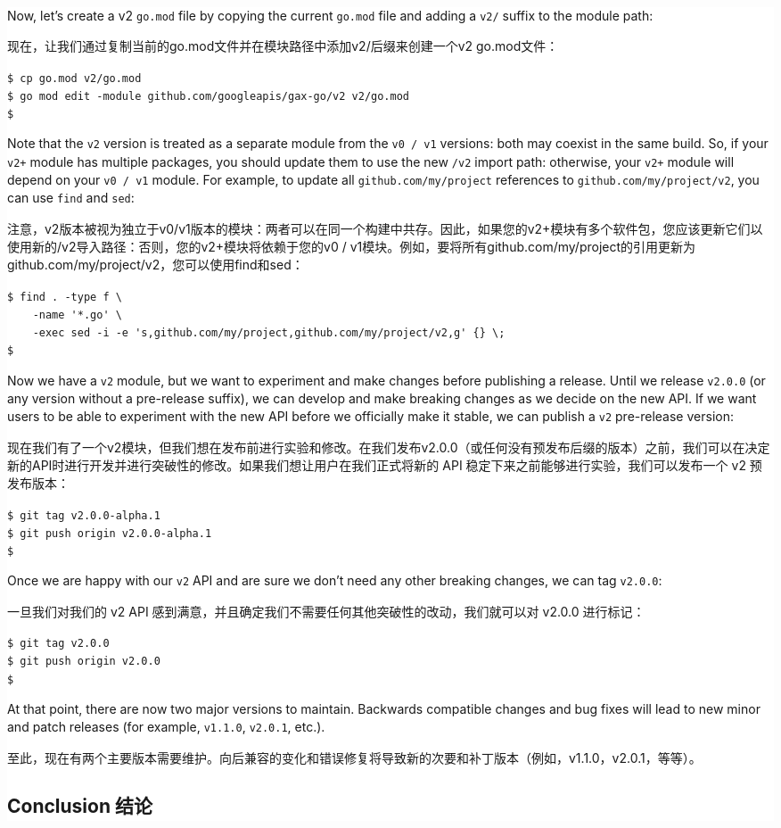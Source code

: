 Now, let’s create a v2 `go.mod` file by copying the current `go.mod` file and adding a `v2/` suffix to the module path:

现在，让我们通过复制当前的go.mod文件并在模块路径中添加v2/后缀来创建一个v2 go.mod文件：

```shell linenums="1"
$ cp go.mod v2/go.mod
$ go mod edit -module github.com/googleapis/gax-go/v2 v2/go.mod
$
```

Note that the `v2` version is treated as a separate module from the `v0 / v1` versions: both may coexist in the same build. So, if your `v2+` module has multiple packages, you should update them to use the new `/v2` import path: otherwise, your `v2+` module will depend on your `v0 / v1` module. For example, to update all `github.com/my/project` references to `github.com/my/project/v2`, you can use `find` and `sed`:

注意，v2版本被视为独立于v0/v1版本的模块：两者可以在同一个构建中共存。因此，如果您的v2+模块有多个软件包，您应该更新它们以使用新的/v2导入路径：否则，您的v2+模块将依赖于您的v0 / v1模块。例如，要将所有github.com/my/project的引用更新为github.com/my/project/v2，您可以使用find和sed：

```shell linenums="1"
$ find . -type f \
    -name '*.go' \
    -exec sed -i -e 's,github.com/my/project,github.com/my/project/v2,g' {} \;
$
```

Now we have a `v2` module, but we want to experiment and make changes before publishing a release. Until we release `v2.0.0` (or any version without a pre-release suffix), we can develop and make breaking changes as we decide on the new API. If we want users to be able to experiment with the new API before we officially make it stable, we can publish a `v2` pre-release version:

现在我们有了一个v2模块，但我们想在发布前进行实验和修改。在我们发布v2.0.0（或任何没有预发布后缀的版本）之前，我们可以在决定新的API时进行开发并进行突破性的修改。如果我们想让用户在我们正式将新的 API 稳定下来之前能够进行实验，我们可以发布一个 v2 预发布版本：

```shell linenums="1"
$ git tag v2.0.0-alpha.1
$ git push origin v2.0.0-alpha.1
$
```

Once we are happy with our `v2` API and are sure we don’t need any other breaking changes, we can tag `v2.0.0`:

一旦我们对我们的 v2 API 感到满意，并且确定我们不需要任何其他突破性的改动，我们就可以对 v2.0.0 进行标记：

```shell linenums="1"
$ git tag v2.0.0
$ git push origin v2.0.0
$
```

At that point, there are now two major versions to maintain. Backwards compatible changes and bug fixes will lead to new minor and patch releases (for example, `v1.1.0`, `v2.0.1`, etc.).

至此，现在有两个主要版本需要维护。向后兼容的变化和错误修复将导致新的次要和补丁版本（例如，v1.1.0，v2.0.1，等等）。

## Conclusion 结论
